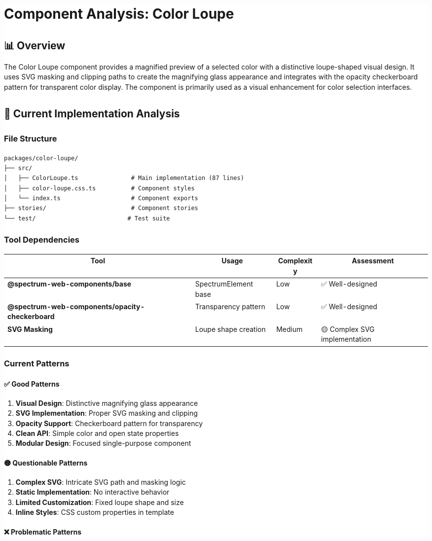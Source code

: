 # Component Analysis: Color Loupe

## 📊 Overview

The Color Loupe component provides a magnified preview of a selected color with a distinctive loupe-shaped visual design. It uses SVG masking and clipping paths to create the magnifying glass appearance and integrates with the opacity checkerboard pattern for transparent color display. The component is primarily used as a visual enhancement for color selection interfaces.

## 🔧 Current Implementation Analysis

### File Structure

```
packages/color-loupe/
├── src/
│   ├── ColorLoupe.ts               # Main implementation (87 lines)
│   ├── color-loupe.css.ts          # Component styles
│   └── index.ts                    # Component exports
├── stories/                        # Component stories
└── test/                          # Test suite
```

### Tool Dependencies

| Tool                                              | Usage                | Complexity | Assessment                    |
| ------------------------------------------------- | -------------------- | ---------- | ----------------------------- |
| **@spectrum-web-components/base**                 | SpectrumElement base | Low        | ✅ Well-designed              |
| **@spectrum-web-components/opacity-checkerboard** | Transparency pattern | Low        | ✅ Well-designed              |
| **SVG Masking**                                   | Loupe shape creation | Medium     | 🟡 Complex SVG implementation |

### Current Patterns

#### ✅ Good Patterns

1. **Visual Design**: Distinctive magnifying glass appearance
2. **SVG Implementation**: Proper SVG masking and clipping
3. **Opacity Support**: Checkerboard pattern for transparency
4. **Clean API**: Simple color and open state properties
5. **Modular Design**: Focused single-purpose component

#### 🟡 Questionable Patterns

1. **Complex SVG**: Intricate SVG path and masking logic
2. **Static Implementation**: No interactive behavior
3. **Limited Customization**: Fixed loupe shape and size
4. **Inline Styles**: CSS custom properties in template

#### ❌ Problematic Patterns

